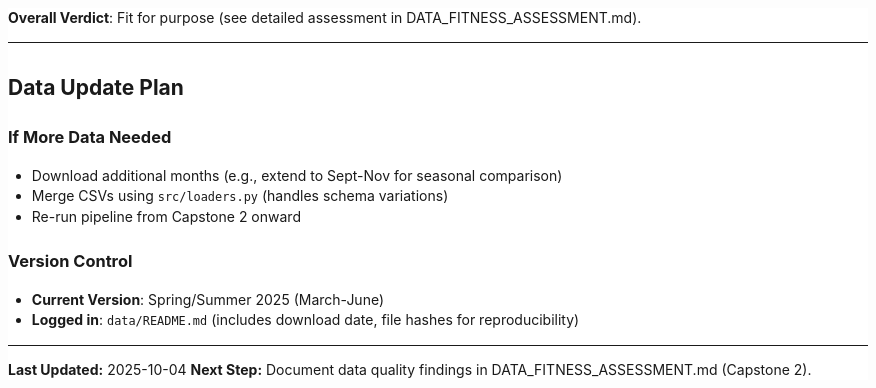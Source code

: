 **Overall Verdict**: Fit for purpose (see detailed assessment in DATA_FITNESS_ASSESSMENT.md).

---

## Data Update Plan

### If More Data Needed
- Download additional months (e.g., extend to Sept-Nov for seasonal comparison)
- Merge CSVs using `src/loaders.py` (handles schema variations)
- Re-run pipeline from Capstone 2 onward

### Version Control
- **Current Version**: Spring/Summer 2025 (March-June)
- **Logged in**: `data/README.md` (includes download date, file hashes for reproducibility)

---

**Last Updated:** 2025-10-04
**Next Step:** Document data quality findings in DATA_FITNESS_ASSESSMENT.md (Capstone 2).
